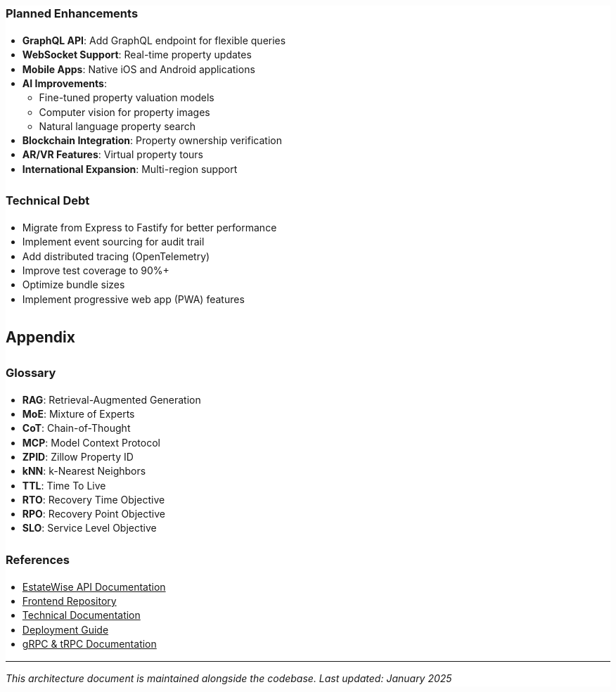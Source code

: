 ### Planned Enhancements

- **GraphQL API**: Add GraphQL endpoint for flexible queries
- **WebSocket Support**: Real-time property updates
- **Mobile Apps**: Native iOS and Android applications
- **AI Improvements**:
  - Fine-tuned property valuation models
  - Computer vision for property images
  - Natural language property search
- **Blockchain Integration**: Property ownership verification
- **AR/VR Features**: Virtual property tours
- **International Expansion**: Multi-region support

### Technical Debt

- Migrate from Express to Fastify for better performance
- Implement event sourcing for audit trail
- Add distributed tracing (OpenTelemetry)
- Improve test coverage to 90%+
- Optimize bundle sizes
- Implement progressive web app (PWA) features

## Appendix

### Glossary

- **RAG**: Retrieval-Augmented Generation
- **MoE**: Mixture of Experts
- **CoT**: Chain-of-Thought
- **MCP**: Model Context Protocol
- **ZPID**: Zillow Property ID
- **kNN**: k-Nearest Neighbors
- **TTL**: Time To Live
- **RTO**: Recovery Time Objective
- **RPO**: Recovery Point Objective
- **SLO**: Service Level Objective

### References

- [EstateWise API Documentation](https://estatewise-backend.vercel.app/api-docs)
- [Frontend Repository](https://github.com/hoangsonww/EstateWise-Chapel-Hill-Chatbot)
- [Technical Documentation](TECH_DOCS.md)
- [Deployment Guide](DEPLOYMENTS.md)
- [gRPC & tRPC Documentation](GRPC_TRPC_DOCUMENTATION.md)

---

*This architecture document is maintained alongside the codebase. Last updated: January 2025*